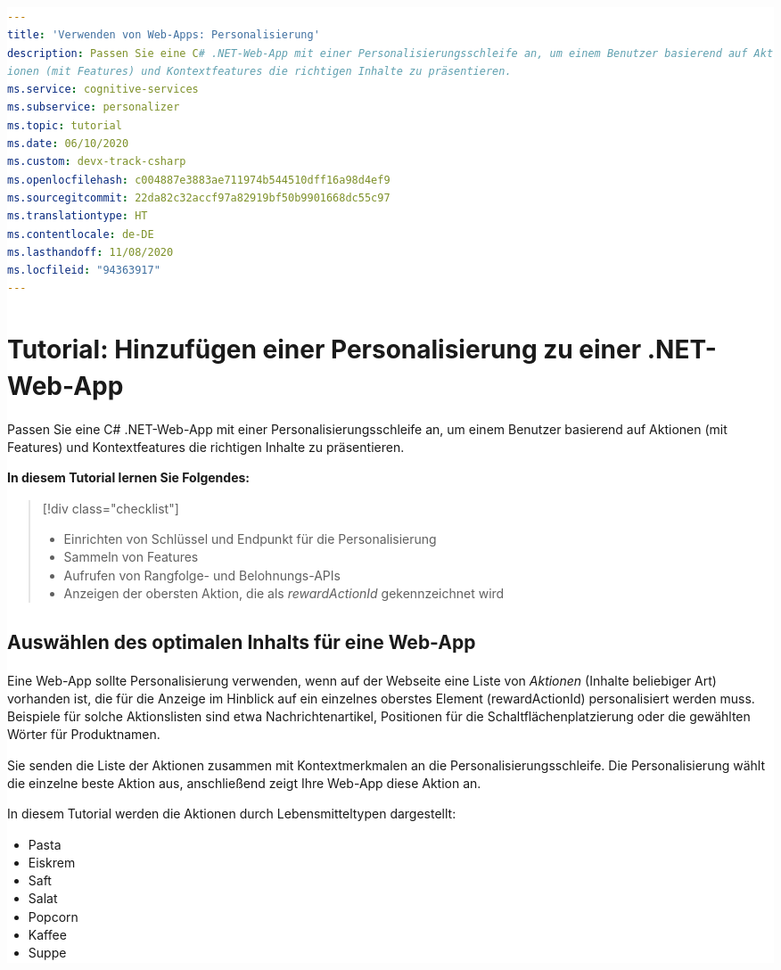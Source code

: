 ```yaml
---
title: 'Verwenden von Web-Apps: Personalisierung'
description: Passen Sie eine C# .NET-Web-App mit einer Personalisierungsschleife an, um einem Benutzer basierend auf Aktionen (mit Features) und Kontextfeatures die richtigen Inhalte zu präsentieren.
ms.service: cognitive-services
ms.subservice: personalizer
ms.topic: tutorial
ms.date: 06/10/2020
ms.custom: devx-track-csharp
ms.openlocfilehash: c004887e3883ae711974b544510dff16a98d4ef9
ms.sourcegitcommit: 22da82c32accf97a82919bf50b9901668dc55c97
ms.translationtype: HT
ms.contentlocale: de-DE
ms.lasthandoff: 11/08/2020
ms.locfileid: "94363917"
---
```

# <a name="tutorial-add-personalizer-to-a-net-web-app"></a>Tutorial: Hinzufügen einer Personalisierung zu einer .NET-Web-App

Passen Sie eine C# .NET-Web-App mit einer Personalisierungsschleife an, um einem Benutzer basierend auf Aktionen (mit Features) und Kontextfeatures die richtigen Inhalte zu präsentieren.

**In diesem Tutorial lernen Sie Folgendes:**


> [!div class="checklist"]
> * Einrichten von Schlüssel und Endpunkt für die Personalisierung
> * Sammeln von Features
> * Aufrufen von Rangfolge- und Belohnungs-APIs
> * Anzeigen der obersten Aktion, die als _rewardActionId_ gekennzeichnet wird



## <a name="select-the-best-content-for-a-web-app"></a>Auswählen des optimalen Inhalts für eine Web-App

Eine Web-App sollte Personalisierung verwenden, wenn auf der Webseite eine Liste von _Aktionen_ (Inhalte beliebiger Art) vorhanden ist, die für die Anzeige im Hinblick auf ein einzelnes oberstes Element (rewardActionId) personalisiert werden muss. Beispiele für solche Aktionslisten sind etwa Nachrichtenartikel, Positionen für die Schaltflächenplatzierung oder die gewählten Wörter für Produktnamen.

Sie senden die Liste der Aktionen zusammen mit Kontextmerkmalen an die Personalisierungsschleife. Die Personalisierung wählt die einzelne beste Aktion aus, anschließend zeigt Ihre Web-App diese Aktion an.

In diesem Tutorial werden die Aktionen durch Lebensmitteltypen dargestellt:

* Pasta
* Eiskrem
* Saft
* Salat
* Popcorn
* Kaffee
* Suppe
